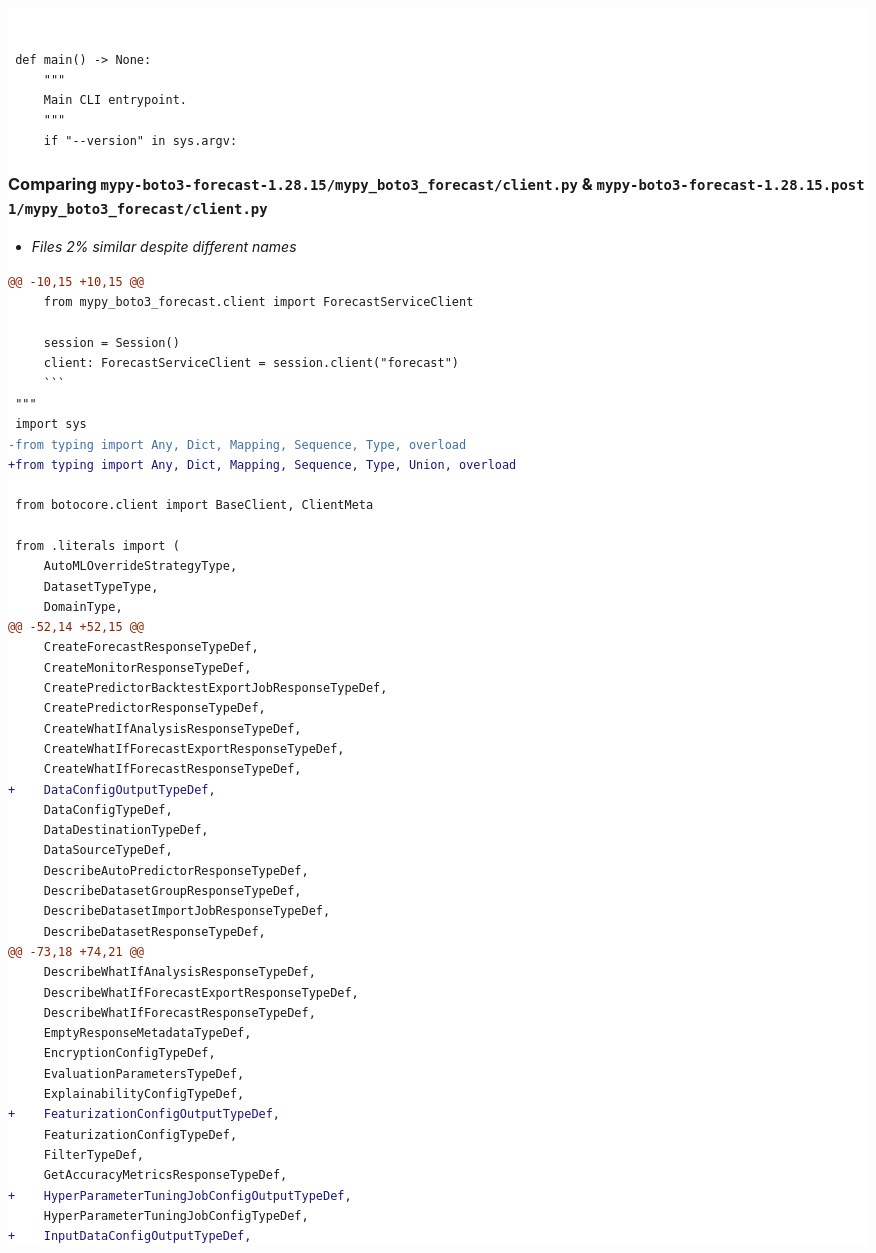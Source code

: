 ```diff
 
 
 def main() -> None:
     """
     Main CLI entrypoint.
     """
     if "--version" in sys.argv:
```

### Comparing `mypy-boto3-forecast-1.28.15/mypy_boto3_forecast/client.py` & `mypy-boto3-forecast-1.28.15.post1/mypy_boto3_forecast/client.py`

 * *Files 2% similar despite different names*

```diff
@@ -10,15 +10,15 @@
     from mypy_boto3_forecast.client import ForecastServiceClient
 
     session = Session()
     client: ForecastServiceClient = session.client("forecast")
     ```
 """
 import sys
-from typing import Any, Dict, Mapping, Sequence, Type, overload
+from typing import Any, Dict, Mapping, Sequence, Type, Union, overload
 
 from botocore.client import BaseClient, ClientMeta
 
 from .literals import (
     AutoMLOverrideStrategyType,
     DatasetTypeType,
     DomainType,
@@ -52,14 +52,15 @@
     CreateForecastResponseTypeDef,
     CreateMonitorResponseTypeDef,
     CreatePredictorBacktestExportJobResponseTypeDef,
     CreatePredictorResponseTypeDef,
     CreateWhatIfAnalysisResponseTypeDef,
     CreateWhatIfForecastExportResponseTypeDef,
     CreateWhatIfForecastResponseTypeDef,
+    DataConfigOutputTypeDef,
     DataConfigTypeDef,
     DataDestinationTypeDef,
     DataSourceTypeDef,
     DescribeAutoPredictorResponseTypeDef,
     DescribeDatasetGroupResponseTypeDef,
     DescribeDatasetImportJobResponseTypeDef,
     DescribeDatasetResponseTypeDef,
@@ -73,18 +74,21 @@
     DescribeWhatIfAnalysisResponseTypeDef,
     DescribeWhatIfForecastExportResponseTypeDef,
     DescribeWhatIfForecastResponseTypeDef,
     EmptyResponseMetadataTypeDef,
     EncryptionConfigTypeDef,
     EvaluationParametersTypeDef,
     ExplainabilityConfigTypeDef,
+    FeaturizationConfigOutputTypeDef,
     FeaturizationConfigTypeDef,
     FilterTypeDef,
     GetAccuracyMetricsResponseTypeDef,
+    HyperParameterTuningJobConfigOutputTypeDef,
     HyperParameterTuningJobConfigTypeDef,
+    InputDataConfigOutputTypeDef,
```